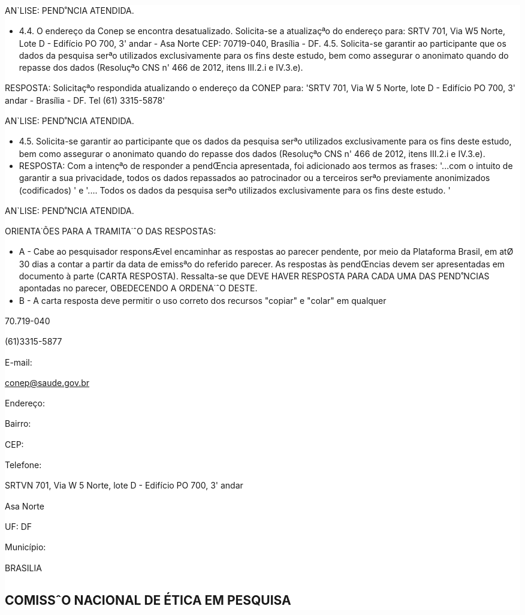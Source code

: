 AN`LISE: PEND˚NCIA ATENDIDA.

- 4.4. O endereço da Conep se encontra desatualizado. Solicita-se a atualizaçªo do endereço para: SRTV 701, Via W5 Norte, Lote D - Edifício PO 700, 3' andar - Asa Norte CEP: 70719-040, Brasília - DF. 4.5. Solicita-se garantir ao participante que os dados da pesquisa serªo utilizados exclusivamente para os fins deste estudo, bem como assegurar o anonimato quando do repasse dos dados (Resoluçªo CNS n' 466 de 2012, itens III.2.i e IV.3.e).

RESPOSTA: Solicitaçªo respondida atualizando o endereço da CONEP para: 'SRTV 701, Via W 5 Norte, lote D - Edifício PO 700, 3' andar - Brasília - DF. Tel (61) 3315-5878'

AN`LISE: PEND˚NCIA ATENDIDA.

- 4.5. Solicita-se garantir ao participante que os dados da pesquisa serªo utilizados exclusivamente para os fins deste estudo, bem como assegurar o anonimato quando do repasse dos dados (Resoluçªo CNS n' 466 de 2012, itens III.2.i e IV.3.e).
- RESPOSTA: Com a intençªo de responder a pendŒncia apresentada, foi adicionado aos termos as frases: '...com o intuito de garantir a sua privacidade, todos os dados repassados ao patrocinador ou a terceiros serªo previamente anonimizados (codificados) ' e '.... Todos os dados da pesquisa serªo utilizados exclusivamente para os fins deste estudo. '

AN`LISE: PEND˚NCIA ATENDIDA.

ORIENTA˙ÕES PARA A TRAMITA˙ˆO DAS RESPOSTAS:

- A - Cabe ao pesquisador responsÆvel encaminhar as respostas ao parecer pendente, por meio da Plataforma Brasil, em atØ 30 dias a contar a partir da data de emissªo do referido parecer. As respostas às pendŒncias devem ser apresentadas em documento à parte (CARTA RESPOSTA). Ressalta-se que DEVE HAVER RESPOSTA PARA CADA UMA DAS PEND˚NCIAS apontadas no parecer, OBEDECENDO A ORDENA˙ˆO DESTE.
- B - A carta resposta deve permitir o uso correto dos recursos "copiar" e "colar" em qualquer

70.719-040

(61)3315-5877

E-mail:

conep@saude.gov.br

Endereço:

Bairro:

CEP:

Telefone:

SRTVN 701, Via W 5 Norte, lote D - Edifício PO 700, 3' andar

Asa Norte

UF: DF

Município:

BRASILIA

## COMISSˆO NACIONAL DE ÉTICA EM PESQUISA

